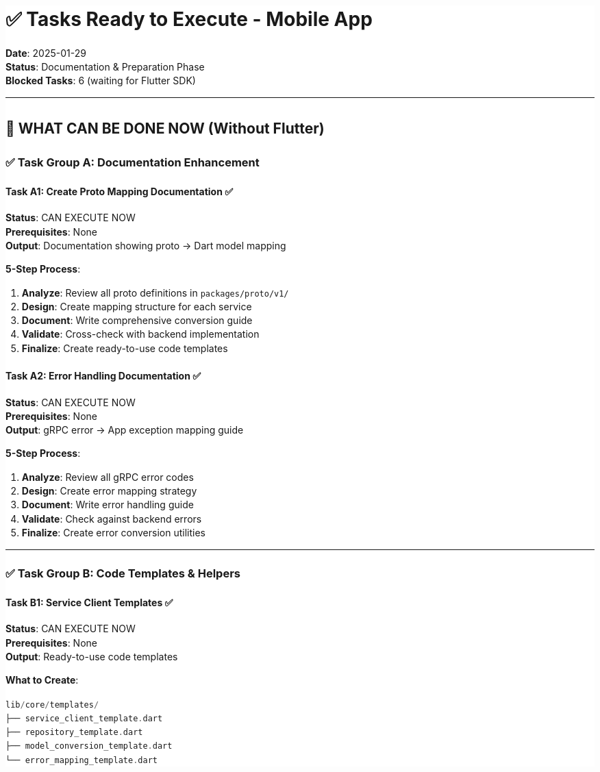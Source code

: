 # ✅ Tasks Ready to Execute - Mobile App

**Date**: 2025-01-29  
**Status**: Documentation & Preparation Phase  
**Blocked Tasks**: 6 (waiting for Flutter SDK)

---

## 🎯 WHAT CAN BE DONE NOW (Without Flutter)

### ✅ Task Group A: Documentation Enhancement

#### Task A1: Create Proto Mapping Documentation ✅
**Status**: CAN EXECUTE NOW  
**Prerequisites**: None  
**Output**: Documentation showing proto → Dart model mapping

**5-Step Process**:
1. **Analyze**: Review all proto definitions in `packages/proto/v1/`
2. **Design**: Create mapping structure for each service
3. **Document**: Write comprehensive conversion guide
4. **Validate**: Cross-check with backend implementation
5. **Finalize**: Create ready-to-use code templates

#### Task A2: Error Handling Documentation ✅
**Status**: CAN EXECUTE NOW  
**Prerequisites**: None  
**Output**: gRPC error → App exception mapping guide

**5-Step Process**:
1. **Analyze**: Review all gRPC error codes
2. **Design**: Create error mapping strategy
3. **Document**: Write error handling guide
4. **Validate**: Check against backend errors
5. **Finalize**: Create error conversion utilities

---

### ✅ Task Group B: Code Templates & Helpers

#### Task B1: Service Client Templates ✅
**Status**: CAN EXECUTE NOW  
**Prerequisites**: None  
**Output**: Ready-to-use code templates

**What to Create**:
```dart
lib/core/templates/
├── service_client_template.dart
├── repository_template.dart
├── model_conversion_template.dart
└── error_mapping_template.dart
```
